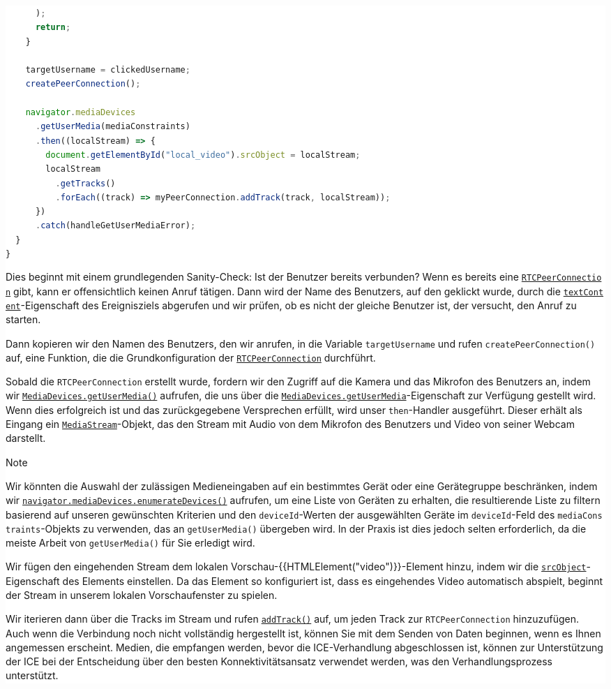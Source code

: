 ```js
      );
      return;
    }

    targetUsername = clickedUsername;
    createPeerConnection();

    navigator.mediaDevices
      .getUserMedia(mediaConstraints)
      .then((localStream) => {
        document.getElementById("local_video").srcObject = localStream;
        localStream
          .getTracks()
          .forEach((track) => myPeerConnection.addTrack(track, localStream));
      })
      .catch(handleGetUserMediaError);
  }
}
```

Dies beginnt mit einem grundlegenden Sanity-Check: Ist der Benutzer bereits verbunden? Wenn es bereits eine [`RTCPeerConnection`](/de/docs/Web/API/RTCPeerConnection) gibt, kann er offensichtlich keinen Anruf tätigen. Dann wird der Name des Benutzers, auf den geklickt wurde, durch die [`textContent`](/de/docs/Web/API/Node/textContent)-Eigenschaft des Ereignisziels abgerufen und wir prüfen, ob es nicht der gleiche Benutzer ist, der versucht, den Anruf zu starten.

Dann kopieren wir den Namen des Benutzers, den wir anrufen, in die Variable `targetUsername` und rufen `createPeerConnection()` auf, eine Funktion, die die Grundkonfiguration der [`RTCPeerConnection`](/de/docs/Web/API/RTCPeerConnection) durchführt.

Sobald die `RTCPeerConnection` erstellt wurde, fordern wir den Zugriff auf die Kamera und das Mikrofon des Benutzers an, indem wir [`MediaDevices.getUserMedia()`](/de/docs/Web/API/MediaDevices/getUserMedia) aufrufen, die uns über die [`MediaDevices.getUserMedia`](/de/docs/Web/API/MediaDevices/getUserMedia)-Eigenschaft zur Verfügung gestellt wird. Wenn dies erfolgreich ist und das zurückgegebene Versprechen erfüllt, wird unser `then`-Handler ausgeführt. Dieser erhält als Eingang ein [`MediaStream`](/de/docs/Web/API/MediaStream)-Objekt, das den Stream mit Audio von dem Mikrofon des Benutzers und Video von seiner Webcam darstellt.

> [!NOTE]
> Wir könnten die Auswahl der zulässigen Medieneingaben auf ein bestimmtes Gerät oder eine Gerätegruppe beschränken, indem wir [`navigator.mediaDevices.enumerateDevices()`](/de/docs/Web/API/MediaDevices/enumerateDevices) aufrufen, um eine Liste von Geräten zu erhalten, die resultierende Liste zu filtern basierend auf unseren gewünschten Kriterien und den `deviceId`-Werten der ausgewählten Geräte im `deviceId`-Feld des `mediaConstraints`-Objekts zu verwenden, das an `getUserMedia()` übergeben wird. In der Praxis ist dies jedoch selten erforderlich, da die meiste Arbeit von `getUserMedia()` für Sie erledigt wird.

Wir fügen den eingehenden Stream dem lokalen Vorschau-{{HTMLElement("video")}}-Element hinzu, indem wir die [`srcObject`](/de/docs/Web/API/HTMLMediaElement/srcObject)-Eigenschaft des Elements einstellen. Da das Element so konfiguriert ist, dass es eingehendes Video automatisch abspielt, beginnt der Stream in unserem lokalen Vorschaufenster zu spielen.

Wir iterieren dann über die Tracks im Stream und rufen [`addTrack()`](/de/docs/Web/API/RTCPeerConnection/addTrack) auf, um jeden Track zur `RTCPeerConnection` hinzuzufügen. Auch wenn die Verbindung noch nicht vollständig hergestellt ist, können Sie mit dem Senden von Daten beginnen, wenn es Ihnen angemessen erscheint. Medien, die empfangen werden, bevor die ICE-Verhandlung abgeschlossen ist, können zur Unterstützung der ICE bei der Entscheidung über den besten Konnektivitätsansatz verwendet werden, was den Verhandlungsprozess unterstützt.
